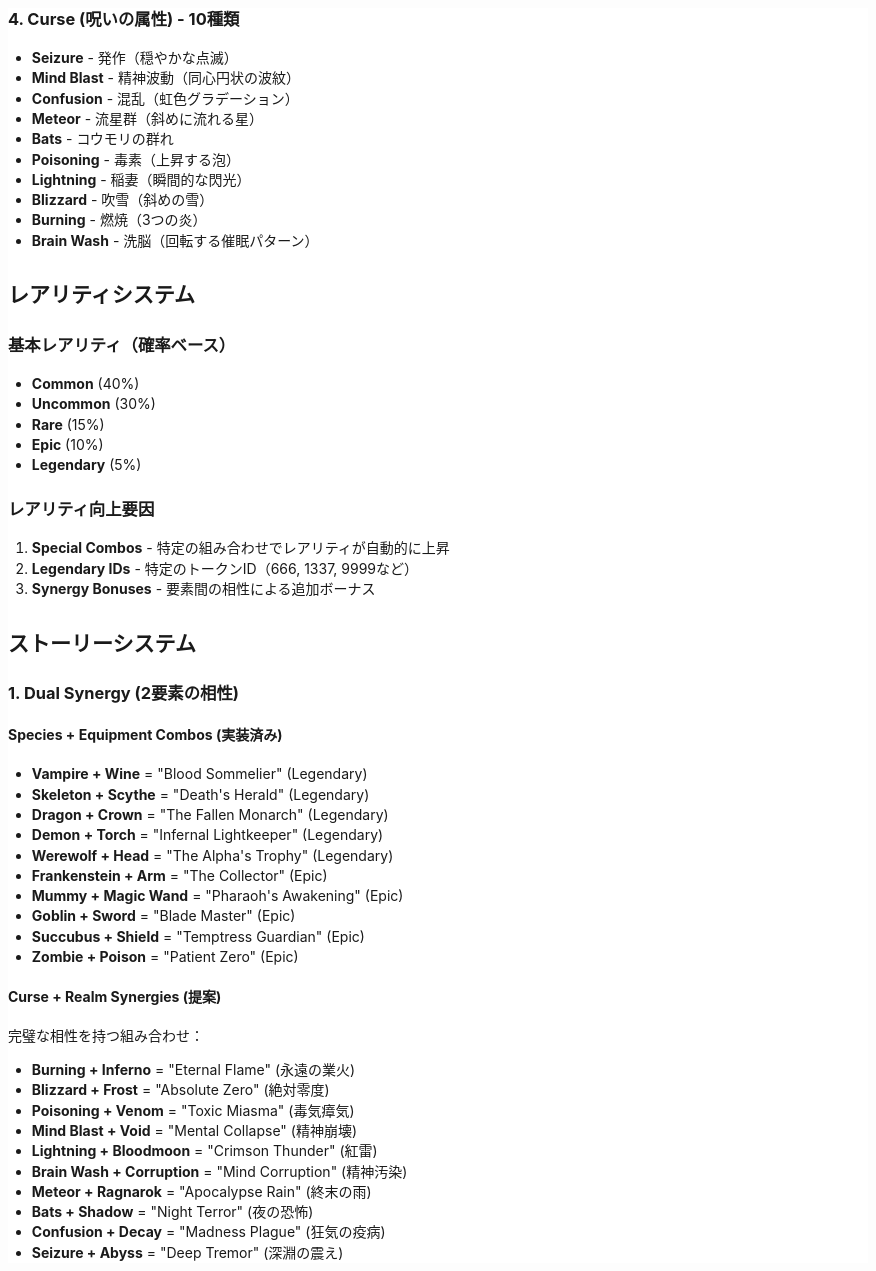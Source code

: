### 4. Curse (呪いの属性) - 10種類
- **Seizure** - 発作（穏やかな点滅）
- **Mind Blast** - 精神波動（同心円状の波紋）
- **Confusion** - 混乱（虹色グラデーション）
- **Meteor** - 流星群（斜めに流れる星）
- **Bats** - コウモリの群れ
- **Poisoning** - 毒素（上昇する泡）
- **Lightning** - 稲妻（瞬間的な閃光）
- **Blizzard** - 吹雪（斜めの雪）
- **Burning** - 燃焼（3つの炎）
- **Brain Wash** - 洗脳（回転する催眠パターン）

## レアリティシステム

### 基本レアリティ（確率ベース）
- **Common** (40%)
- **Uncommon** (30%)
- **Rare** (15%)
- **Epic** (10%)
- **Legendary** (5%)

### レアリティ向上要因
1. **Special Combos** - 特定の組み合わせでレアリティが自動的に上昇
2. **Legendary IDs** - 特定のトークンID（666, 1337, 9999など）
3. **Synergy Bonuses** - 要素間の相性による追加ボーナス

## ストーリーシステム

### 1. Dual Synergy (2要素の相性)

#### Species + Equipment Combos (実装済み)
- **Vampire + Wine** = "Blood Sommelier" (Legendary)
- **Skeleton + Scythe** = "Death's Herald" (Legendary)
- **Dragon + Crown** = "The Fallen Monarch" (Legendary)
- **Demon + Torch** = "Infernal Lightkeeper" (Legendary)
- **Werewolf + Head** = "The Alpha's Trophy" (Legendary)
- **Frankenstein + Arm** = "The Collector" (Epic)
- **Mummy + Magic Wand** = "Pharaoh's Awakening" (Epic)
- **Goblin + Sword** = "Blade Master" (Epic)
- **Succubus + Shield** = "Temptress Guardian" (Epic)
- **Zombie + Poison** = "Patient Zero" (Epic)

#### Curse + Realm Synergies (提案)
完璧な相性を持つ組み合わせ：
- **Burning + Inferno** = "Eternal Flame" (永遠の業火)
- **Blizzard + Frost** = "Absolute Zero" (絶対零度)
- **Poisoning + Venom** = "Toxic Miasma" (毒気瘴気)
- **Mind Blast + Void** = "Mental Collapse" (精神崩壊)
- **Lightning + Bloodmoon** = "Crimson Thunder" (紅雷)
- **Brain Wash + Corruption** = "Mind Corruption" (精神汚染)
- **Meteor + Ragnarok** = "Apocalypse Rain" (終末の雨)
- **Bats + Shadow** = "Night Terror" (夜の恐怖)
- **Confusion + Decay** = "Madness Plague" (狂気の疫病)
- **Seizure + Abyss** = "Deep Tremor" (深淵の震え)
